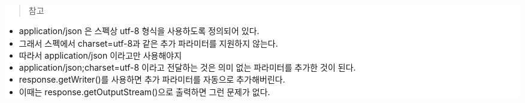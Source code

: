 > 참고
- application/json 은 스펙상 utf-8 형식을 사용하도록 정의되어 있다. 
- 그래서 스펙에서 charset=utf-8과 같은 추가 파라미터를 지원하지 않는다. 
- 따라서 application/json 이라고만 사용해야지 
- application/json;charset=utf-8 이라고 전달하는 것은 의미 없는 파라미터를 추가한 것이 된다. 
- response.getWriter()를 사용하면 추가 파라미터를 자동으로 추가해버린다. 
- 이때는 response.getOutputStream()으로 출력하면 그런 문제가 없다.